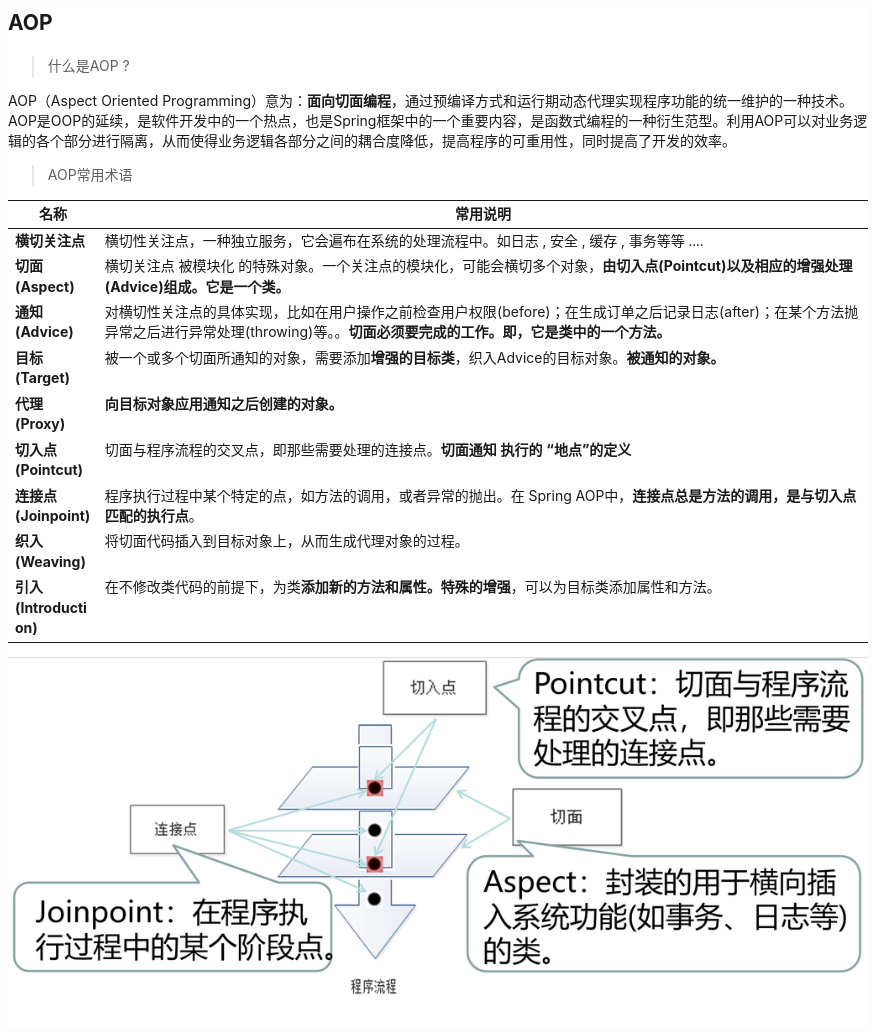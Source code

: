 ## AOP

> 什么是AOP ?

AOP（Aspect Oriented Programming）意为：**面向切面编程**，通过预编译方式和运行期动态代理实现程序功能的统一维护的一种技术。AOP是OOP的延续，是软件开发中的一个热点，也是Spring框架中的一个重要内容，是函数式编程的一种衍生范型。利用AOP可以对业务逻辑的各个部分进行隔离，从而使得业务逻辑各部分之间的耦合度降低，提高程序的可重用性，同时提高了开发的效率。

> AOP常用术语

| **名称** | **常用说明** |
| -------- | ------------ |
| **横切关注点** | 横切性关注点，一种独立服务，它会遍布在系统的处理流程中。如日志 , 安全 , 缓存 , 事务等等 .... |
| **切面(Aspect)**       | 横切关注点 被模块化 的特殊对象。一个关注点的模块化，可能会横切多个对象，**由切入点(Pointcut)以及相应的增强处理(Advice)组成。它是一个类。** |
| **通知(Advice)** | 对横切性关注点的具体实现，比如在用户操作之前检查用户权限(before)；在生成订单之后记录日志(after)；在某个方法抛异常之后进行异常处理(throwing)等。。**切面必须要完成的工作。即，它是类中的一个方法。** |
| **目标(Target)**   | 被一个或多个切面所通知的对象，需要添加**增强的目标类**，织入Advice的目标对象。**被通知的对象。** |
| **代理(Proxy)**               | **向目标对象应用通知之后创建的对象。** |
| **切入点(Pointcut)**                 | 切面与程序流程的交叉点，即那些需要处理的连接点。**切面通知 执行的 “地点”的定义** |
| **连接点(Joinpoint)**                | 程序执行过程中某个特定的点，如方法的调用，或者异常的抛出。在 Spring  AOP中，**连接点总是方法的调用，是与切入点匹配的执行点**。 |
| **织入(Weaving)**      | 将切面代码插入到目标对象上，从而生成代理对象的过程。 |
| **引入(Introduction)** | 在不修改类代码的前提下，为类**添加新的方法和属性。特殊的增强**，可以为目标类添加属性和方法。 |

![](images/Snipaste_2023-02-02_14-49-06.png)
